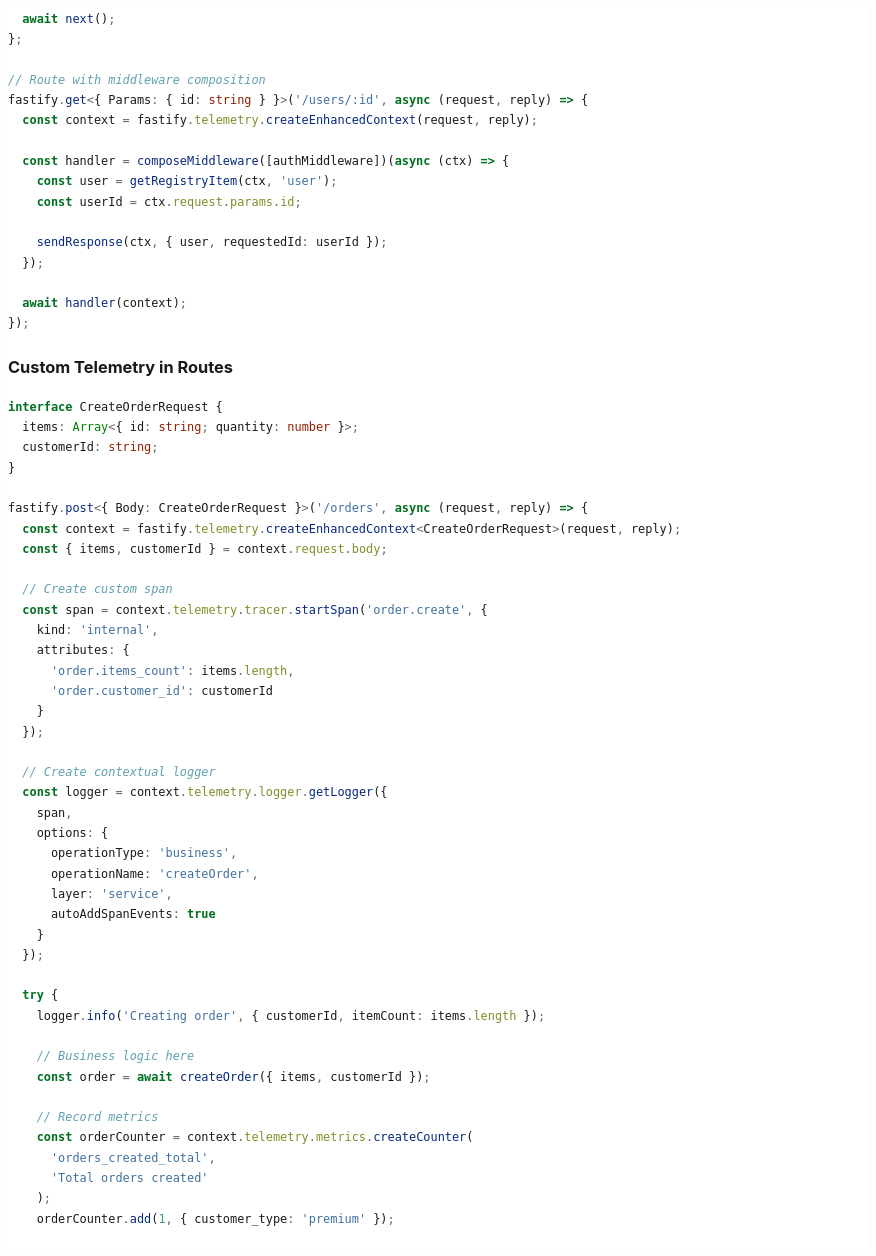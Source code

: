 ```typescript
  await next();
};

// Route with middleware composition
fastify.get<{ Params: { id: string } }>('/users/:id', async (request, reply) => {
  const context = fastify.telemetry.createEnhancedContext(request, reply);
  
  const handler = composeMiddleware([authMiddleware])(async (ctx) => {
    const user = getRegistryItem(ctx, 'user');
    const userId = ctx.request.params.id;
    
    sendResponse(ctx, { user, requestedId: userId });
  });
  
  await handler(context);
});
```

### Custom Telemetry in Routes

```typescript
interface CreateOrderRequest {
  items: Array<{ id: string; quantity: number }>;
  customerId: string;
}

fastify.post<{ Body: CreateOrderRequest }>('/orders', async (request, reply) => {
  const context = fastify.telemetry.createEnhancedContext<CreateOrderRequest>(request, reply);
  const { items, customerId } = context.request.body;
  
  // Create custom span
  const span = context.telemetry.tracer.startSpan('order.create', {
    kind: 'internal',
    attributes: {
      'order.items_count': items.length,
      'order.customer_id': customerId
    }
  });
  
  // Create contextual logger
  const logger = context.telemetry.logger.getLogger({
    span,
    options: {
      operationType: 'business',
      operationName: 'createOrder',
      layer: 'service',
      autoAddSpanEvents: true
    }
  });
  
  try {
    logger.info('Creating order', { customerId, itemCount: items.length });
    
    // Business logic here
    const order = await createOrder({ items, customerId });
    
    // Record metrics
    const orderCounter = context.telemetry.metrics.createCounter(
      'orders_created_total',
      'Total orders created'
    );
    orderCounter.add(1, { customer_type: 'premium' });
    
```